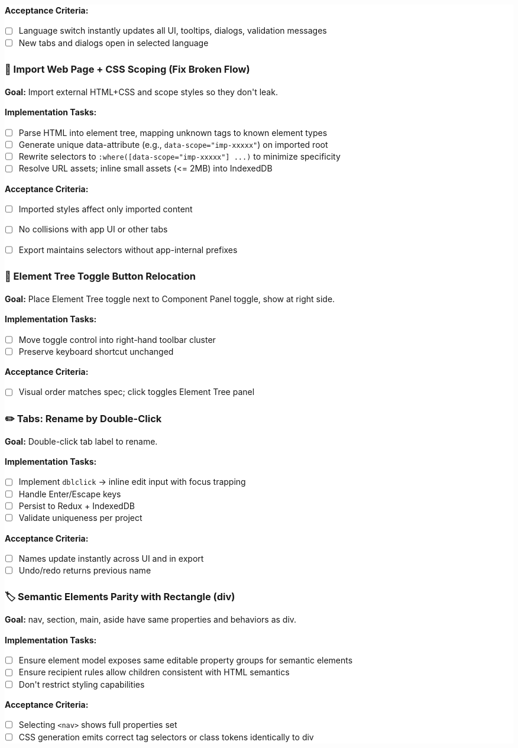 **Acceptance Criteria:**
- [ ] Language switch instantly updates all UI, tooltips, dialogs, validation messages
- [ ] New tabs and dialogs open in selected language

### 🔗 Import Web Page + CSS Scoping (Fix Broken Flow)
**Goal:** Import external HTML+CSS and scope styles so they don't leak.

**Implementation Tasks:**
- [ ] Parse HTML into element tree, mapping unknown tags to known element types
- [ ] Generate unique data-attribute (e.g., `data-scope="imp-xxxxx"`) on imported root
- [ ] Rewrite selectors to `:where([data-scope="imp-xxxxx"] ...)` to minimize specificity
- [ ] Resolve URL assets; inline small assets (<= 2MB) into IndexedDB

**Acceptance Criteria:**
- [ ] Imported styles affect only imported content
- [ ] No collisions with app UI or other tabs
- [ ] Export maintains selectors without app-internal prefixes



### 🌳 Element Tree Toggle Button Relocation
**Goal:** Place Element Tree toggle next to Component Panel toggle, show at right side.

**Implementation Tasks:**
- [ ] Move toggle control into right-hand toolbar cluster
- [ ] Preserve keyboard shortcut unchanged

**Acceptance Criteria:**
- [ ] Visual order matches spec; click toggles Element Tree panel

### ✏️ Tabs: Rename by Double-Click
**Goal:** Double-click tab label to rename.

**Implementation Tasks:**
- [ ] Implement `dblclick` → inline edit input with focus trapping
- [ ] Handle Enter/Escape keys
- [ ] Persist to Redux + IndexedDB
- [ ] Validate uniqueness per project

**Acceptance Criteria:**
- [ ] Names update instantly across UI and in export
- [ ] Undo/redo returns previous name

### 🏷️ Semantic Elements Parity with Rectangle (div)
**Goal:** nav, section, main, aside have same properties and behaviors as div.

**Implementation Tasks:**
- [ ] Ensure element model exposes same editable property groups for semantic elements
- [ ] Ensure recipient rules allow children consistent with HTML semantics
- [ ] Don't restrict styling capabilities

**Acceptance Criteria:**
- [ ] Selecting `<nav>` shows full properties set
- [ ] CSS generation emits correct tag selectors or class tokens identically to div
